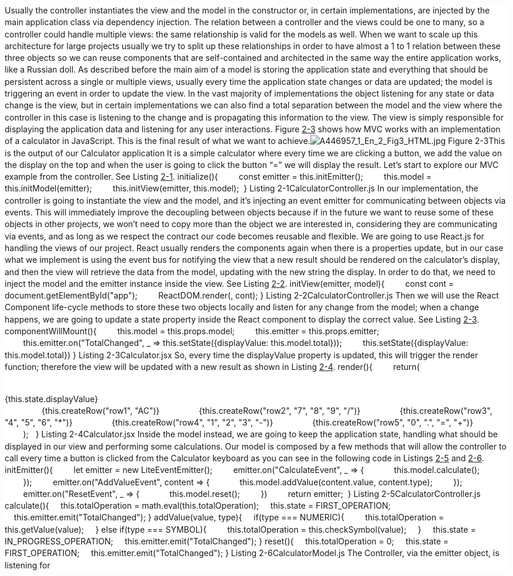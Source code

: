 Usually the controller instantiates the view and the model in the constructor or, in certain implementations, are injected by the main application class via dependency injection. The relation between a controller and the views could be one to many, so a controller could handle multiple views: the same relationship is valid for the models as well. When we want to scale up this architecture for large projects usually we try to split up these relationships in order to have almost a 1 to 1 relation between these three objects so we can reuse components that are self-contained and architected in the same way the entire application works, like a Russian doll. As described before the main aim of a model is storing the application state and everything that should be persistent across a single or multiple views, usually every time the application state changes or data are updated; the model is triggering an event in order to update the view. In the vast majority of implementations the object listening for any state or data change is the view, but in certain implementations we can also find a total separation between the model and the view where the controller in this case is listening to the change and is propagating this information to the view. The view is simply responsible for displaying the application data and listening for any user interactions. Figure [2-3](#Fig3) shows how MVC works with an implementation of a calculator in JavaScript. This is the final result of what we want to achieve.![A446957_1_En_2_Fig3_HTML.jpg](Images/A446957_1_En_2_Fig3_HTML.jpg) Figure 2-3This is the output of our Calculator application It is a simple calculator where every time we are clicking a button, we add the value on the display on the top and when the user is going to click the button “=” we will display the result. Let’s start to explore our MVC example from the controller. See Listing [2-1](#Par48). initialize(){         const emitter = this.initEmitter();         this.model = this.initModel(emitter);         this.initView(emitter, this.model);  } Listing 2-1CalculatorController.js In our implementation, the controller is going to instantiate the view and the model, and it’s injecting an event emitter for communicating between objects via events. This will immediately improve the decoupling between objects because if in the future we want to reuse some of these objects in other projects, we won’t need to copy more than the object we are interested in, considering they are communicating via events, and as long as we respect the contract our code becomes reusable and flexible. We are going to use React.js for handling the views of our project. React usually renders the components again when there is a properties update, but in our case what we implement is using the event bus for notifying the view that a new result should be rendered on the calculator’s display, and then the view will retrieve the data from the model, updating with the new string the display. In order to do that, we need to inject the model and the emitter instance inside the view. See Listing [2-2](#Par53). initView(emitter, model){         const cont = document.getElementById("app");         ReactDOM.render(<Calculator emitter={emitter} model={model} />, cont); } Listing 2-2CalculatorController.js Then we will use the React Component life-cycle methods to store these two objects locally and listen for any change from the model; when a change happens, we are going to update a state property inside the React component to display the correct value. See Listing [2-3](#Par55). componentWillMount(){         this.model = this.props.model;         this.emitter = this.props.emitter;         this.emitter.on("TotalChanged", _ => this.setState({displayValue: this.model.total}));         this.setState({displayValue: this.model.total}) } Listing 2-3Calculator.jsx So, every time the displayValue property is updated, this will trigger the render function; therefore the view will be updated with a new result as shown in Listing [2-4](#Par57). render(){         return(             <div>                 <div style={displayStyle}>{this.state.displayValue}</div>                 {this.createRow("row1", "AC")}                 {this.createRow("row2", "7", "8", "9", "/")}                 {this.createRow("row3", "4", "5", "6", "*")}                 {this.createRow("row4", "1", "2", "3", "-")}                 {this.createRow("row5", "0", ".", "=", "+")}             </div>         );   } Listing 2-4Calculator.jsx Inside the model instead, we are going to keep the application state, handling what should be displayed in our view and performing some calculations. Our model is composed by a few methods that will allow the controller to call every time a button is clicked from the Calculator keyboard as you can see in the following code in Listings [2-5](#Par60) and [2-6](#Par61). initEmitter(){         let emitter = new LiteEventEmitter();         emitter.on("CalculateEvent", _ => {             this.model.calculate();         });         emitter.on("AddValueEvent", content => {             this.model.addValue(content.value, content.type);         });         emitter.on("ResetEvent", _ => {             this.model.reset();         })         return emitter;  } Listing 2-5CalculatorController.js calculate(){     this.totalOperation = math.eval(this.totalOperation);     this.state = FIRST_OPERATION;     this.emitter.emit("TotalChanged"); } addValue(value, type){     if(type === NUMERIC){         this.totalOperation = this.getValue(value);     } else if(type === SYMBOL){         this.totalOperation = this.checkSymbol(value);     }     this.state = IN_PROGRESS_OPERATION;     this.emitter.emit("TotalChanged"); } reset(){     this.totalOperation = 0;     this.state = FIRST_OPERATION;     this.emitter.emit("TotalChanged"); } Listing 2-6CalculatorModel.js The Controller, via the emitter object, is listening for